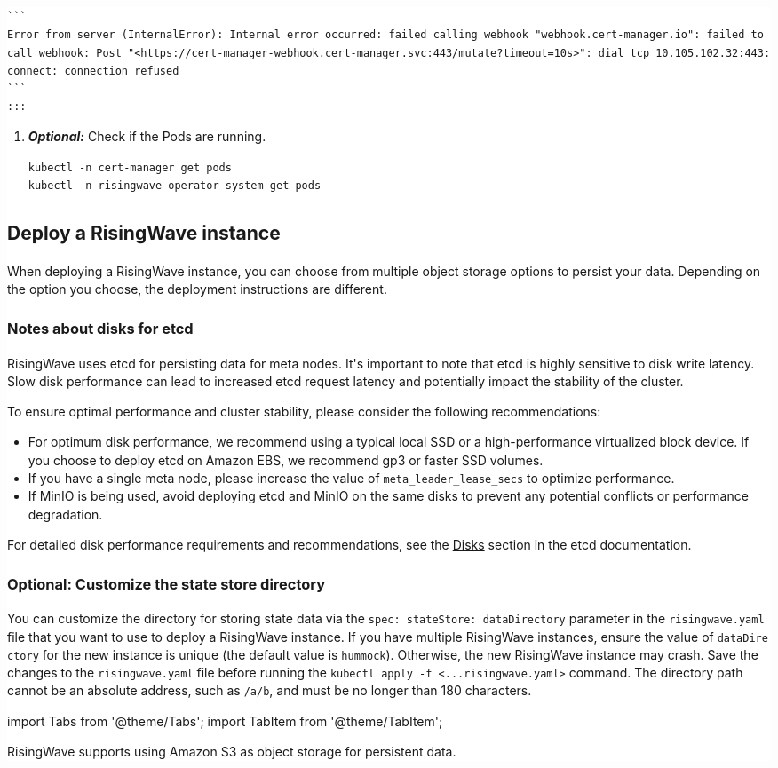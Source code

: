     ```
    Error from server (InternalError): Internal error occurred: failed calling webhook "webhook.cert-manager.io": failed to call webhook: Post "<https://cert-manager-webhook.cert-manager.svc:443/mutate?timeout=10s>": dial tcp 10.105.102.32:443: connect: connection refused
    ```
    :::

1. ***Optional:*** Check if the Pods are running.

    ```shell
    kubectl -n cert-manager get pods
    kubectl -n risingwave-operator-system get pods
    ```

## Deploy a RisingWave instance

When deploying a RisingWave instance, you can choose from multiple object storage options to persist your data. Depending on the option you choose, the deployment instructions are different.

### Notes about disks for etcd

RisingWave uses etcd for persisting data for meta nodes. It's important to note that etcd is highly sensitive to disk write latency. Slow disk performance can lead to increased etcd request latency and potentially impact the stability of the cluster.

To ensure optimal performance and cluster stability, please consider the following recommendations:

* For optimum disk performance, we recommend using a typical local SSD or a high-performance virtualized block device. If you choose to deploy etcd on Amazon EBS, we recommend gp3 or faster SSD volumes.
* If you have a single meta node, please increase the value of `meta_leader_lease_secs` to optimize performance.
* If MinIO is being used, avoid deploying etcd and MinIO on the same disks to prevent any potential conflicts or performance degradation.

For detailed disk performance requirements and recommendations, see the [Disks](https://etcd.io/docs/v3.3/op-guide/hardware/#disks) section in the etcd documentation.

### Optional: Customize the state store directory

You can customize the directory for storing state data via the `spec: stateStore: dataDirectory` parameter in the `risingwave.yaml` file that you want to use to deploy a RisingWave instance. If you have multiple RisingWave instances, ensure the value of `dataDirectory` for the new instance is unique (the default value is `hummock`). Otherwise, the new RisingWave instance may crash. Save the changes to the `risingwave.yaml` file before running the `kubectl apply -f <...risingwave.yaml>` command. The directory path cannot be an absolute address, such as `/a/b`, and must be no longer than 180 characters.

import Tabs from '@theme/Tabs';
import TabItem from '@theme/TabItem';

<Tabs groupId="storage_selection">
<TabItem value="s3" label="etcd+S3">

RisingWave supports using Amazon S3 as object storage for persistent data.

